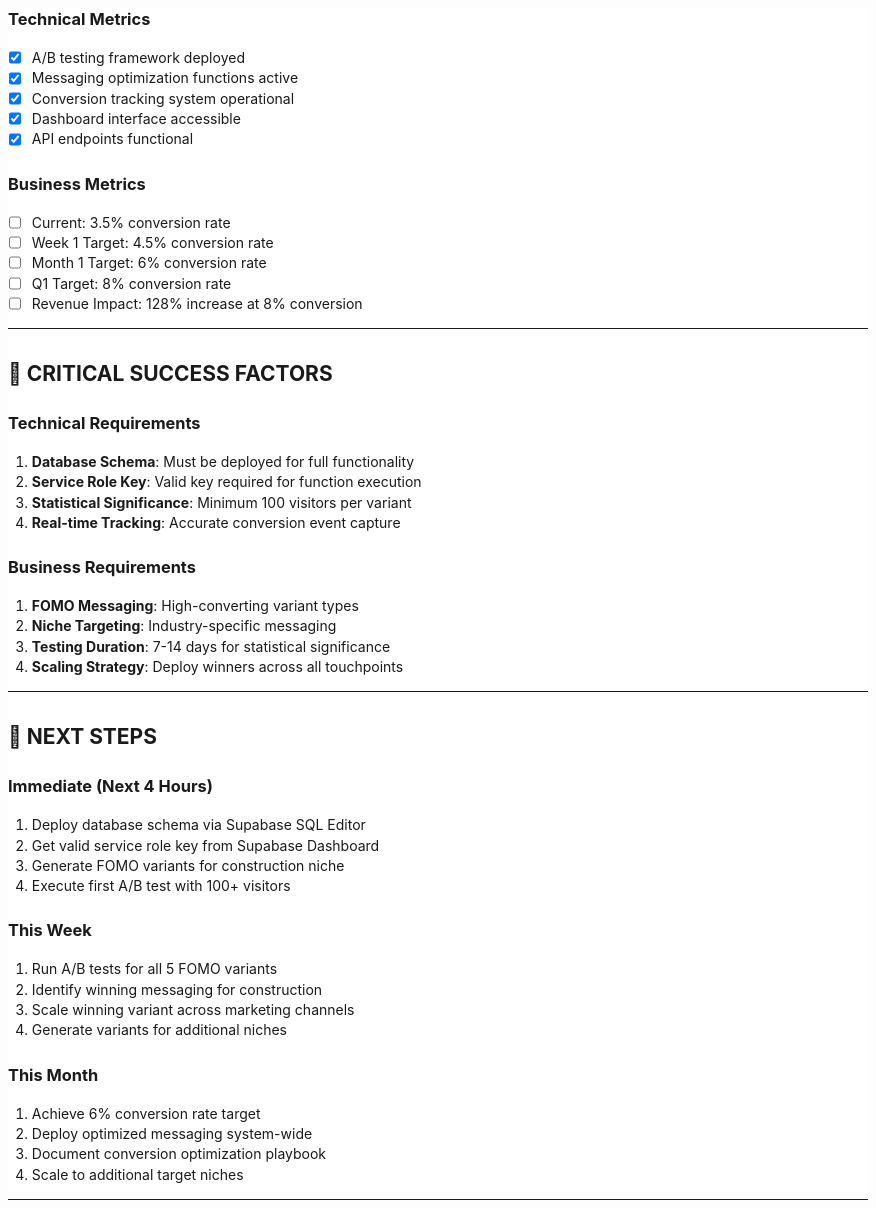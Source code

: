 ### **Technical Metrics**
- [x] A/B testing framework deployed
- [x] Messaging optimization functions active
- [x] Conversion tracking system operational
- [x] Dashboard interface accessible
- [x] API endpoints functional

### **Business Metrics**
- [ ] Current: 3.5% conversion rate
- [ ] Week 1 Target: 4.5% conversion rate
- [ ] Month 1 Target: 6% conversion rate
- [ ] Q1 Target: 8% conversion rate
- [ ] Revenue Impact: 128% increase at 8% conversion

---

## 🚨 **CRITICAL SUCCESS FACTORS**

### **Technical Requirements**
1. **Database Schema**: Must be deployed for full functionality
2. **Service Role Key**: Valid key required for function execution
3. **Statistical Significance**: Minimum 100 visitors per variant
4. **Real-time Tracking**: Accurate conversion event capture

### **Business Requirements**
1. **FOMO Messaging**: High-converting variant types
2. **Niche Targeting**: Industry-specific messaging
3. **Testing Duration**: 7-14 days for statistical significance
4. **Scaling Strategy**: Deploy winners across all touchpoints

---

## 🎯 **NEXT STEPS**

### **Immediate (Next 4 Hours)**
1. Deploy database schema via Supabase SQL Editor
2. Get valid service role key from Supabase Dashboard
3. Generate FOMO variants for construction niche
4. Execute first A/B test with 100+ visitors

### **This Week**
1. Run A/B tests for all 5 FOMO variants
2. Identify winning messaging for construction
3. Scale winning variant across marketing channels
4. Generate variants for additional niches

### **This Month**
1. Achieve 6% conversion rate target
2. Deploy optimized messaging system-wide
3. Document conversion optimization playbook
4. Scale to additional target niches

---